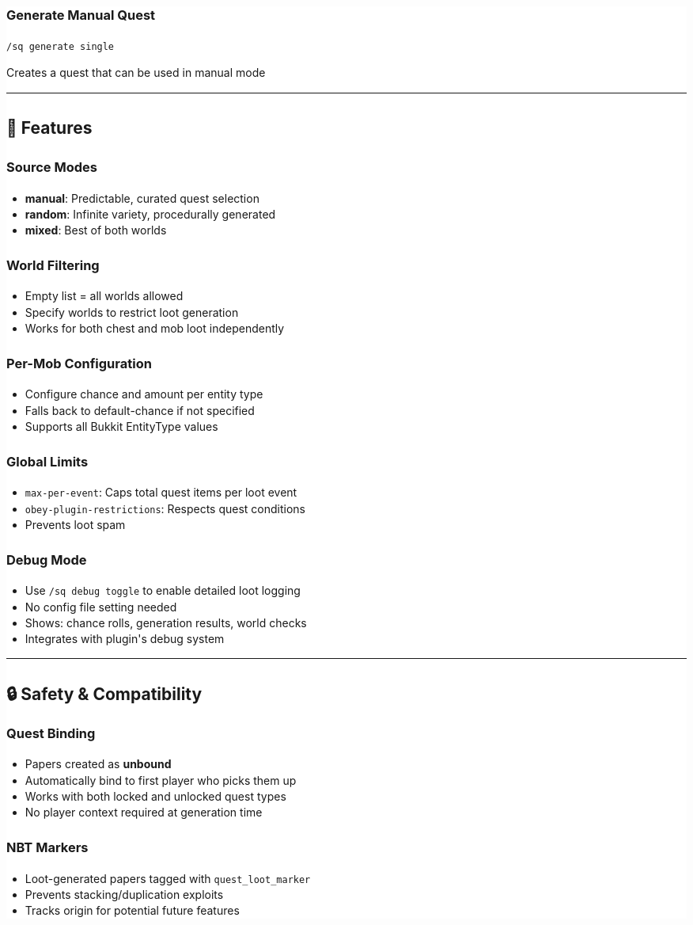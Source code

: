 ### Generate Manual Quest
```
/sq generate single
```
Creates a quest that can be used in manual mode

---

## 🎨 Features

### Source Modes
- **manual**: Predictable, curated quest selection
- **random**: Infinite variety, procedurally generated
- **mixed**: Best of both worlds

### World Filtering
- Empty list = all worlds allowed
- Specify worlds to restrict loot generation
- Works for both chest and mob loot independently

### Per-Mob Configuration
- Configure chance and amount per entity type
- Falls back to default-chance if not specified
- Supports all Bukkit EntityType values

### Global Limits
- `max-per-event`: Caps total quest items per loot event
- `obey-plugin-restrictions`: Respects quest conditions
- Prevents loot spam

### Debug Mode
- Use `/sq debug toggle` to enable detailed loot logging
- No config file setting needed
- Shows: chance rolls, generation results, world checks
- Integrates with plugin's debug system

---

## 🔒 Safety & Compatibility

### Quest Binding
- Papers created as **unbound**
- Automatically bind to first player who picks them up
- Works with both locked and unlocked quest types
- No player context required at generation time

### NBT Markers
- Loot-generated papers tagged with `quest_loot_marker`
- Prevents stacking/duplication exploits
- Tracks origin for potential future features
